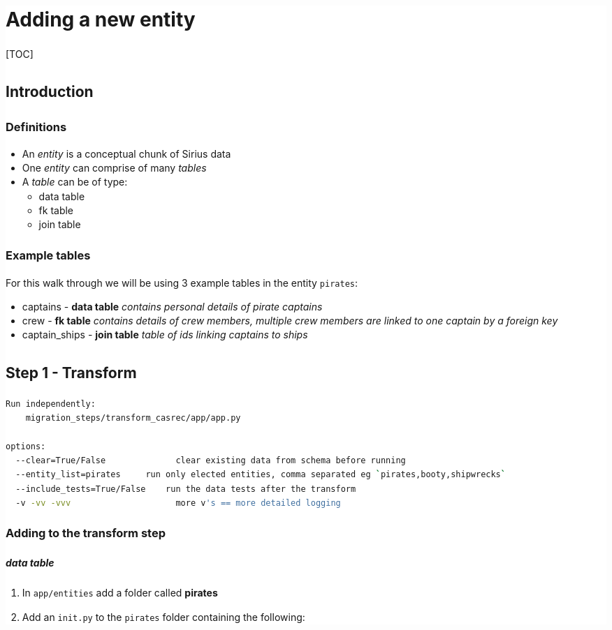 # Adding a new entity



[TOC]





## Introduction

### Definitions

* An *entity* is a conceptual chunk of Sirius data
* One *entity* can comprise of many *tables*
* A *table* can be of type:
  * data table
  * fk table
  * join table

### Example tables

For this walk through we will be using 3 example tables in the entity `pirates`:

* captains - **data table** *contains personal details of pirate captains*
* crew - **fk table** *contains details of crew members, multiple crew members are linked to one captain by a foreign key*
* captain_ships - **join table** *table of ids linking captains to ships*



## Step 1 - Transform



```bash
Run independently:
	migration_steps/transform_casrec/app/app.py

options:
  --clear=True/False              clear existing data from schema before running
  --entity_list=pirates		run only elected entities, comma separated eg `pirates,booty,shipwrecks`
  --include_tests=True/False	run the data tests after the transform
  -v -vv -vvv                     more v's == more detailed logging
```

### Adding to the transform step

##### data table

1. In `app/entities` add a folder called **pirates**

2. Add an `init.py` to the `pirates` folder containing the following:
